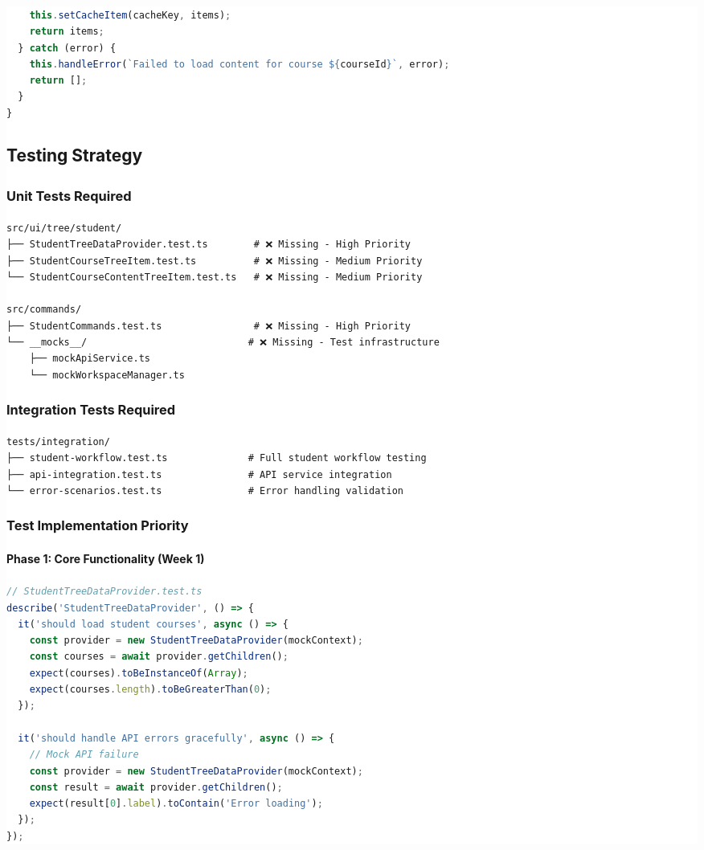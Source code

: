 ```typescript
    this.setCacheItem(cacheKey, items);
    return items;
  } catch (error) {
    this.handleError(`Failed to load content for course ${courseId}`, error);
    return [];
  }
}
```

## Testing Strategy

### Unit Tests Required
```
src/ui/tree/student/
├── StudentTreeDataProvider.test.ts        # ❌ Missing - High Priority
├── StudentCourseTreeItem.test.ts          # ❌ Missing - Medium Priority
└── StudentCourseContentTreeItem.test.ts   # ❌ Missing - Medium Priority

src/commands/
├── StudentCommands.test.ts                # ❌ Missing - High Priority
└── __mocks__/                            # ❌ Missing - Test infrastructure
    ├── mockApiService.ts
    └── mockWorkspaceManager.ts
```

### Integration Tests Required
```
tests/integration/
├── student-workflow.test.ts              # Full student workflow testing
├── api-integration.test.ts               # API service integration
└── error-scenarios.test.ts               # Error handling validation
```

### Test Implementation Priority

#### Phase 1: Core Functionality (Week 1)
```typescript
// StudentTreeDataProvider.test.ts
describe('StudentTreeDataProvider', () => {
  it('should load student courses', async () => {
    const provider = new StudentTreeDataProvider(mockContext);
    const courses = await provider.getChildren();
    expect(courses).toBeInstanceOf(Array);
    expect(courses.length).toBeGreaterThan(0);
  });

  it('should handle API errors gracefully', async () => {
    // Mock API failure
    const provider = new StudentTreeDataProvider(mockContext);
    const result = await provider.getChildren();
    expect(result[0].label).toContain('Error loading');
  });
});
```

